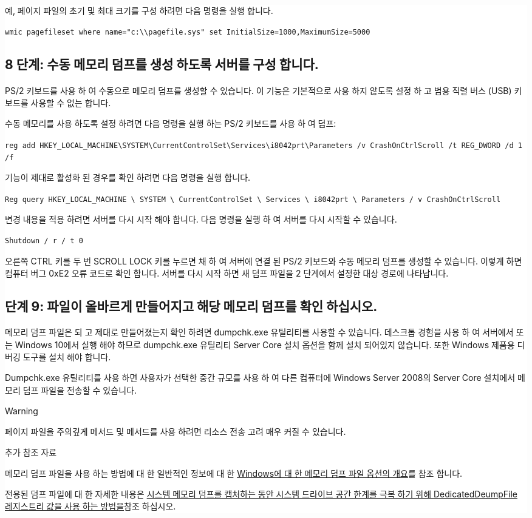 예, 페이지 파일의 초기 및 최대 크기를 구성 하려면 다음 명령을 실행 합니다.

```
wmic pagefileset where name="c:\\pagefile.sys" set InitialSize=1000,MaximumSize=5000
```

## <a name="step-8-configure-the-server-to-generate-a-manual-memory-dump"></a>8 단계: 수동 메모리 덤프를 생성 하도록 서버를 구성 합니다.

PS/2 키보드를 사용 하 여 수동으로 메모리 덤프를 생성할 수 있습니다. 이 기능은 기본적으로 사용 하지 않도록 설정 하 고 범용 직렬 버스 (USB) 키보드를 사용할 수 없는 합니다.

수동 메모리를 사용 하도록 설정 하려면 다음 명령을 실행 하는 PS/2 키보드를 사용 하 여 덤프:

```
reg add HKEY_LOCAL_MACHINE\SYSTEM\CurrentControlSet\Services\i8042prt\Parameters /v CrashOnCtrlScroll /t REG_DWORD /d 1 /f
```

기능이 제대로 활성화 된 경우를 확인 하려면 다음 명령을 실행 합니다.

```
Reg query HKEY_LOCAL_MACHINE \ SYSTEM \ CurrentControlSet \ Services \ i8042prt \ Parameters / v CrashOnCtrlScroll
```

변경 내용을 적용 하려면 서버를 다시 시작 해야 합니다. 다음 명령을 실행 하 여 서버를 다시 시작할 수 있습니다.

```
Shutdown / r / t 0
```

오른쪽 CTRL 키를 두 번 SCROLL LOCK 키를 누르면 채 하 여 서버에 연결 된 PS/2 키보드와 수동 메모리 덤프를 생성할 수 있습니다. 이렇게 하면 컴퓨터 버그 0xE2 오류 코드로 확인 합니다. 서버를 다시 시작 하면 새 덤프 파일을 2 단계에서 설정한 대상 경로에 나타납니다.

## <a name="step-9-verify-that-memory-dump-files-are-being-created-correctly"></a>단계 9: 파일이 올바르게 만들어지고 해당 메모리 덤프를 확인 하십시오.

메모리 덤프 파일은 되 고 제대로 만들어졌는지 확인 하려면 dumpchk.exe 유틸리티를 사용할 수 있습니다. 데스크톱 경험을 사용 하 여 서버에서 또는 Windows 10에서 실행 해야 하므로 dumpchk.exe 유틸리티 Server Core 설치 옵션을 함께 설치 되어있지 않습니다. 또한 Windows 제품용 디버깅 도구를 설치 해야 합니다.  

Dumpchk.exe 유틸리티를 사용 하면 사용자가 선택한 중간 규모를 사용 하 여 다른 컴퓨터에 Windows Server 2008의 Server Core 설치에서 메모리 덤프 파일을 전송할 수 있습니다.

> [!WARNING]
> 페이지 파일을 주의깊게 메서드 및 메서드를 사용 하려면 리소스 전송 고려 매우 커질 수 있습니다.
 

추가 참조 자료

메모리 덤프 파일을 사용 하는 방법에 대 한 일반적인 정보에 대 한 [Windows에 대 한 메모리 덤프 파일 옵션의 개요](https://support.microsoft.com/help/254649/overview-of-memory-dump-file-options-for-windows)를 참조 합니다.

전용된 덤프 파일에 대 한 자세한 내용은 [시스템 메모리 덤프를 캡처하는 동안 시스템 드라이브 공간 한계를 극복 하기 위해 DedicatedDeumpFile 레지스트리 값을 사용 하는 방법을](https://blogs.msdn.microsoft.com/ntdebugging/2010/04/02/how-to-use-the-dedicateddumpfile-registry-value-to-overcome-space-limitations-on-the-system-drive-when-capturing-a-system-memory-dump/)참조 하십시오.



